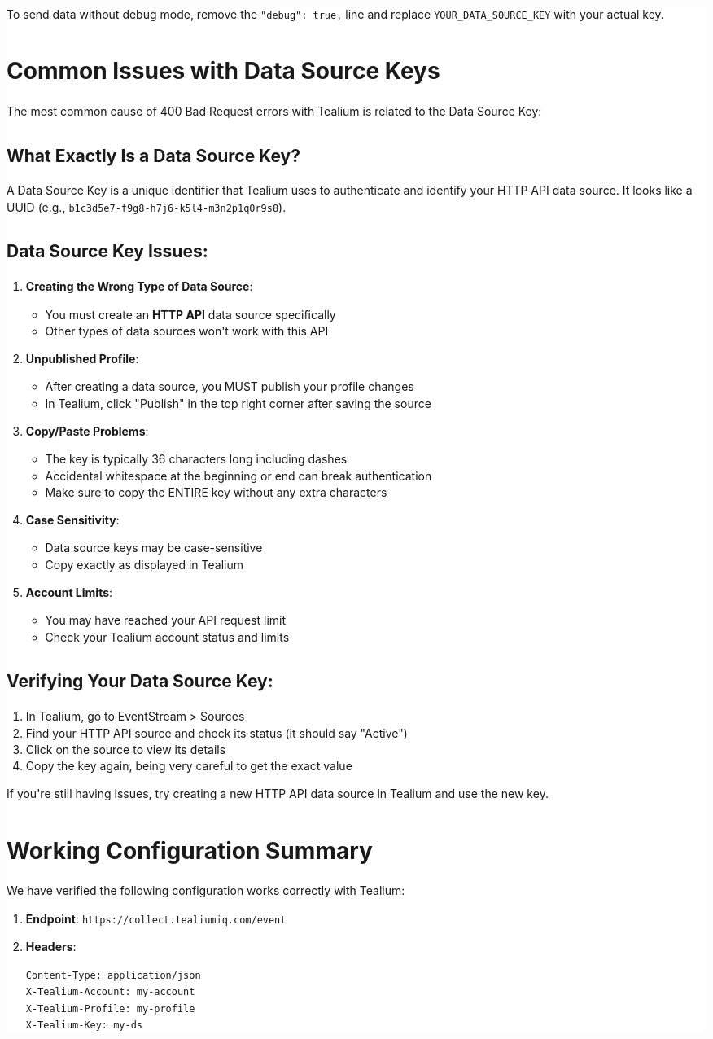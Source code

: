 To send data without debug mode, remove the `"debug": true,` line and replace `YOUR_DATA_SOURCE_KEY` with your actual key.

# Common Issues with Data Source Keys

The most common cause of 400 Bad Request errors with Tealium is related to the Data Source Key:

## What Exactly Is a Data Source Key?

A Data Source Key is a unique identifier that Tealium uses to authenticate and identify your HTTP API data source. It looks like a UUID (e.g., `b1c3d5e7-f9g8-h7j6-k5l4-m3n2p1q0r9s8`).

## Data Source Key Issues:

1. **Creating the Wrong Type of Data Source**:
   - You must create an **HTTP API** data source specifically
   - Other types of data sources won't work with this API

2. **Unpublished Profile**:
   - After creating a data source, you MUST publish your profile changes
   - In Tealium, click "Publish" in the top right corner after saving the source

3. **Copy/Paste Problems**:
   - The key is typically 36 characters long including dashes
   - Accidental whitespace at the beginning or end can break authentication
   - Make sure to copy the ENTIRE key without any extra characters

4. **Case Sensitivity**:
   - Data source keys may be case-sensitive
   - Copy exactly as displayed in Tealium

5. **Account Limits**:
   - You may have reached your API request limit
   - Check your Tealium account status and limits

## Verifying Your Data Source Key:

1. In Tealium, go to EventStream > Sources
2. Find your HTTP API source and check its status (it should say "Active")
3. Click on the source to view its details
4. Copy the key again, being very careful to get the exact value

If you're still having issues, try creating a new HTTP API data source in Tealium and use the new key.

# Working Configuration Summary

We have verified the following configuration works correctly with Tealium:

1. **Endpoint**: `https://collect.tealiumiq.com/event`

2. **Headers**:
   ```
   Content-Type: application/json
   X-Tealium-Account: my-account
   X-Tealium-Profile: my-profile
   X-Tealium-Key: my-ds
   ```
